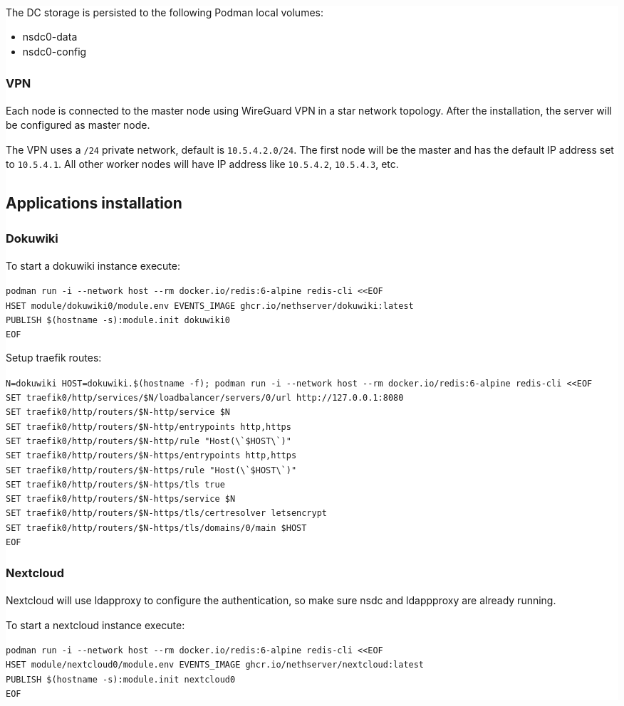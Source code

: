 The DC storage is persisted to the following Podman local volumes:

- nsdc0-data
- nsdc0-config

### VPN

Each node is connected to the master node using WireGuard VPN in a star network topology.
After the installation, the server will be configured as master node.

The VPN uses a `/24` private network, default is `10.5.4.2.0/24`.
The first node will be the master and has the default IP address set to `10.5.4.1`.
All other worker nodes will have IP address like `10.5.4.2`, `10.5.4.3`, etc.

## Applications installation

### Dokuwiki

To start a dokuwiki instance execute:
```
podman run -i --network host --rm docker.io/redis:6-alpine redis-cli <<EOF
HSET module/dokuwiki0/module.env EVENTS_IMAGE ghcr.io/nethserver/dokuwiki:latest
PUBLISH $(hostname -s):module.init dokuwiki0
EOF
```

Setup traefik routes:
```
N=dokuwiki HOST=dokuwiki.$(hostname -f); podman run -i --network host --rm docker.io/redis:6-alpine redis-cli <<EOF
SET traefik0/http/services/$N/loadbalancer/servers/0/url http://127.0.0.1:8080
SET traefik0/http/routers/$N-http/service $N
SET traefik0/http/routers/$N-http/entrypoints http,https
SET traefik0/http/routers/$N-http/rule "Host(\`$HOST\`)"
SET traefik0/http/routers/$N-https/entrypoints http,https
SET traefik0/http/routers/$N-https/rule "Host(\`$HOST\`)"
SET traefik0/http/routers/$N-https/tls true
SET traefik0/http/routers/$N-https/service $N
SET traefik0/http/routers/$N-https/tls/certresolver letsencrypt
SET traefik0/http/routers/$N-https/tls/domains/0/main $HOST
EOF
```

### Nextcloud

Nextcloud will use ldapproxy to configure the authentication, so make sure nsdc and ldappproxy are already running.

To start a nextcloud instance execute:
```
podman run -i --network host --rm docker.io/redis:6-alpine redis-cli <<EOF
HSET module/nextcloud0/module.env EVENTS_IMAGE ghcr.io/nethserver/nextcloud:latest
PUBLISH $(hostname -s):module.init nextcloud0
EOF
```
